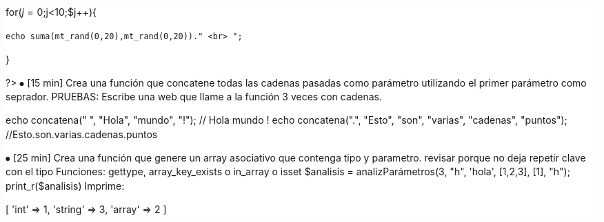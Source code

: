 for($j=0;$j<10;$j++){
    
    echo suma(mt_rand(0,20),mt_rand(0,20))." <br> ";
}


?>
⦁	[15 min] Crea una función que concatene todas las cadenas pasadas como parámetro utilizando el primer parámetro como seprador. PRUEBAS: Escribe una web que llame a la función 3 veces con cadenas.

echo concatena(" ", "Hola", "mundo", "!"); // Hola mundo !
echo concatena(".", "Esto", "son", "varias", "cadenas", "puntos"); //Esto.son.varias.cadenas.puntos



<!DOCTYPE html>
<html lang="en">
<head>
    <meta charset="UTF-8">
    <meta http-equiv="X-UA-Compatible" content="IE=edge">
    <meta name="viewport" content="width=device-width, initial-scale=1.0">
    <title>ej7
    </title>
</head>
<body>
    <!--[15 min] Crea una función que concatene todas las cadenas pasadas como 
    parámetro utilizando el primer parámetro como seprador. 
    PRUEBAS: Escribe una web que llame a la función 3 veces con cadenas.-->


<?php 
        function concatenar ($sep,...$texto){
			$new="";
			for($i=0;$i<count($texto);$i++){
			$new=$new.$texto[$i].$sep;	
			}
			return $new;
		}
		echo concatenar(".","hola","que","tal");
?>

</body>
</html>

⦁	[25 min] Crea una función que genere un array asociativo que contenga tipo y parametro. revisar porque no deja repetir clave con el tipo
Funciones: gettype, array_key_exists o in_array o isset
$analisis = analizParámetros(3, "h", 'hola', [1,2,3], [1], "h");
print_r($analisis)
Imprime:

[
  'int' => 1,
  'string' => 3,
  'array' => 2
]
